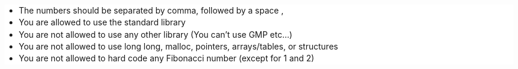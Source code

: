 * The numbers should be separated by comma, followed by a space ,
* You are allowed to use the standard library
* You are not allowed to use any other library (You can’t use GMP etc…)
* You are not allowed to use long long, malloc, pointers, arrays/tables, or structures
* You are not allowed to hard code any Fibonacci number (except for 1 and 2)
